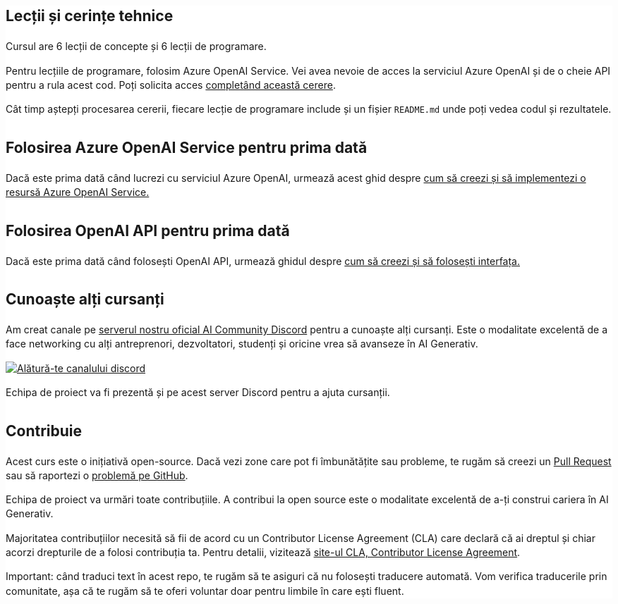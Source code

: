 ## Lecții și cerințe tehnice

Cursul are 6 lecții de concepte și 6 lecții de programare.

Pentru lecțiile de programare, folosim Azure OpenAI Service. Vei avea nevoie de acces la serviciul Azure OpenAI și de o cheie API pentru a rula acest cod. Poți solicita acces [completând această cerere](https://azure.microsoft.com/products/ai-services/openai-service?WT.mc_id=academic-105485-koreyst).

Cât timp aștepți procesarea cererii, fiecare lecție de programare include și un fișier `README.md` unde poți vedea codul și rezultatele.

## Folosirea Azure OpenAI Service pentru prima dată

Dacă este prima dată când lucrezi cu serviciul Azure OpenAI, urmează acest ghid despre [cum să creezi și să implementezi o resursă Azure OpenAI Service.](https://learn.microsoft.com/azure/ai-services/openai/how-to/create-resource?pivots=web-portal&WT.mc_id=academic-105485-koreyst)

## Folosirea OpenAI API pentru prima dată

Dacă este prima dată când folosești OpenAI API, urmează ghidul despre [cum să creezi și să folosești interfața.](https://platform.openai.com/docs/quickstart?context=pythont&WT.mc_id=academic-105485-koreyst)

## Cunoaște alți cursanți

Am creat canale pe [serverul nostru oficial AI Community Discord](https://aka.ms/genai-discord?WT.mc_id=academic-105485-koreyst) pentru a cunoaște alți cursanți. Este o modalitate excelentă de a face networking cu alți antreprenori, dezvoltatori, studenți și oricine vrea să avanseze în AI Generativ.

[![Alătură-te canalului discord](https://dcbadge.limes.pink/api/server/ByRwuEEgH4)](https://aka.ms/genai-discord?WT.mc_id=academic-105485-koreyst)

Echipa de proiect va fi prezentă și pe acest server Discord pentru a ajuta cursanții.

## Contribuie

Acest curs este o inițiativă open-source. Dacă vezi zone care pot fi îmbunătățite sau probleme, te rugăm să creezi un [Pull Request](https://github.com/microsoft/generative-ai-for-beginners/pulls?WT.mc_id=academic-105485-koreyst) sau să raportezi o [problemă pe GitHub](https://github.com/microsoft/generative-ai-for-beginners/issues?WT.mc_id=academic-105485-koreyst).

Echipa de proiect va urmări toate contribuțiile. A contribui la open source este o modalitate excelentă de a-ți construi cariera în AI Generativ.

Majoritatea contribuțiilor necesită să fii de acord cu un Contributor License Agreement (CLA) care declară că ai dreptul și chiar acorzi drepturile de a folosi contribuția ta. Pentru detalii, vizitează [site-ul CLA, Contributor License Agreement](https://cla.microsoft.com?WT.mc_id=academic-105485-koreyst).

Important: când traduci text în acest repo, te rugăm să te asiguri că nu folosești traducere automată. Vom verifica traducerile prin comunitate, așa că te rugăm să te oferi voluntar doar pentru limbile în care ești fluent.
